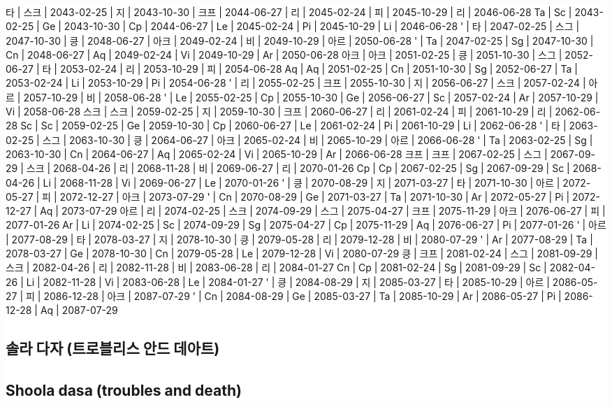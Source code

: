 타 | 스크 | 2043-02-25 | 지 | 2043-10-30 | 크프 | 2044-06-27 | 리 | 2045-02-24 | 피 | 2045-10-29 | 리 | 2046-06-28
Ta | Sc | 2043-02-25 | Ge | 2043-10-30 | Cp | 2044-06-27 | Le | 2045-02-24 | Pi | 2045-10-29 | Li | 2046-06-28
' | 타 | 2047-02-25 | 스그 | 2047-10-30 | 킁 | 2048-06-27 | 아크 | 2049-02-24 | 비 | 2049-10-29 | 아르 | 2050-06-28
' | Ta | 2047-02-25 | Sg | 2047-10-30 | Cn | 2048-06-27 | Aq | 2049-02-24 | Vi | 2049-10-29 | Ar | 2050-06-28
아크 | 아크 | 2051-02-25 | 킁 | 2051-10-30 | 스그 | 2052-06-27 | 타 | 2053-02-24 | 리 | 2053-10-29 | 피 | 2054-06-28
Aq | Aq | 2051-02-25 | Cn | 2051-10-30 | Sg | 2052-06-27 | Ta | 2053-02-24 | Li | 2053-10-29 | Pi | 2054-06-28
' | 리 | 2055-02-25 | 크프 | 2055-10-30 | 지 | 2056-06-27 | 스크 | 2057-02-24 | 아르 | 2057-10-29 | 비 | 2058-06-28
' | Le | 2055-02-25 | Cp | 2055-10-30 | Ge | 2056-06-27 | Sc | 2057-02-24 | Ar | 2057-10-29 | Vi | 2058-06-28
스크 | 스크 | 2059-02-25 | 지 | 2059-10-30 | 크프 | 2060-06-27 | 리 | 2061-02-24 | 피 | 2061-10-29 | 리 | 2062-06-28
Sc | Sc | 2059-02-25 | Ge | 2059-10-30 | Cp | 2060-06-27 | Le | 2061-02-24 | Pi | 2061-10-29 | Li | 2062-06-28
' | 타 | 2063-02-25 | 스그 | 2063-10-30 | 킁 | 2064-06-27 | 아크 | 2065-02-24 | 비 | 2065-10-29 | 아르 | 2066-06-28
' | Ta | 2063-02-25 | Sg | 2063-10-30 | Cn | 2064-06-27 | Aq | 2065-02-24 | Vi | 2065-10-29 | Ar | 2066-06-28
크프 | 크프 | 2067-02-25 | 스그 | 2067-09-29 | 스크 | 2068-04-26 | 리 | 2068-11-28 | 비 | 2069-06-27 | 리 | 2070-01-26
Cp | Cp | 2067-02-25 | Sg | 2067-09-29 | Sc | 2068-04-26 | Li | 2068-11-28 | Vi | 2069-06-27 | Le | 2070-01-26
' | 킁 | 2070-08-29 | 지 | 2071-03-27 | 타 | 2071-10-30 | 아르 | 2072-05-27 | 피 | 2072-12-27 | 아크 | 2073-07-29
' | Cn | 2070-08-29 | Ge | 2071-03-27 | Ta | 2071-10-30 | Ar | 2072-05-27 | Pi | 2072-12-27 | Aq | 2073-07-29
아르 | 리 | 2074-02-25 | 스크 | 2074-09-29 | 스그 | 2075-04-27 | 크프 | 2075-11-29 | 아크 | 2076-06-27 | 피 | 2077-01-26
Ar | Li | 2074-02-25 | Sc | 2074-09-29 | Sg | 2075-04-27 | Cp | 2075-11-29 | Aq | 2076-06-27 | Pi | 2077-01-26
' | 아르 | 2077-08-29 | 타 | 2078-03-27 | 지 | 2078-10-30 | 킁 | 2079-05-28 | 리 | 2079-12-28 | 비 | 2080-07-29
' | Ar | 2077-08-29 | Ta | 2078-03-27 | Ge | 2078-10-30 | Cn | 2079-05-28 | Le | 2079-12-28 | Vi | 2080-07-29
킁 | 크프 | 2081-02-24 | 스그 | 2081-09-29 | 스크 | 2082-04-26 | 리 | 2082-11-28 | 비 | 2083-06-28 | 리 | 2084-01-27
Cn | Cp | 2081-02-24 | Sg | 2081-09-29 | Sc | 2082-04-26 | Li | 2082-11-28 | Vi | 2083-06-28 | Le | 2084-01-27
' | 킁 | 2084-08-29 | 지 | 2085-03-27 | 타 | 2085-10-29 | 아르 | 2086-05-27 | 피 | 2086-12-28 | 아크 | 2087-07-29
' | Cn | 2084-08-29 | Ge | 2085-03-27 | Ta | 2085-10-29 | Ar | 2086-05-27 | Pi | 2086-12-28 | Aq | 2087-07-29

## 솔라 다자 (트로블리스 안드 데아트)
## Shoola dasa (troubles and death)
